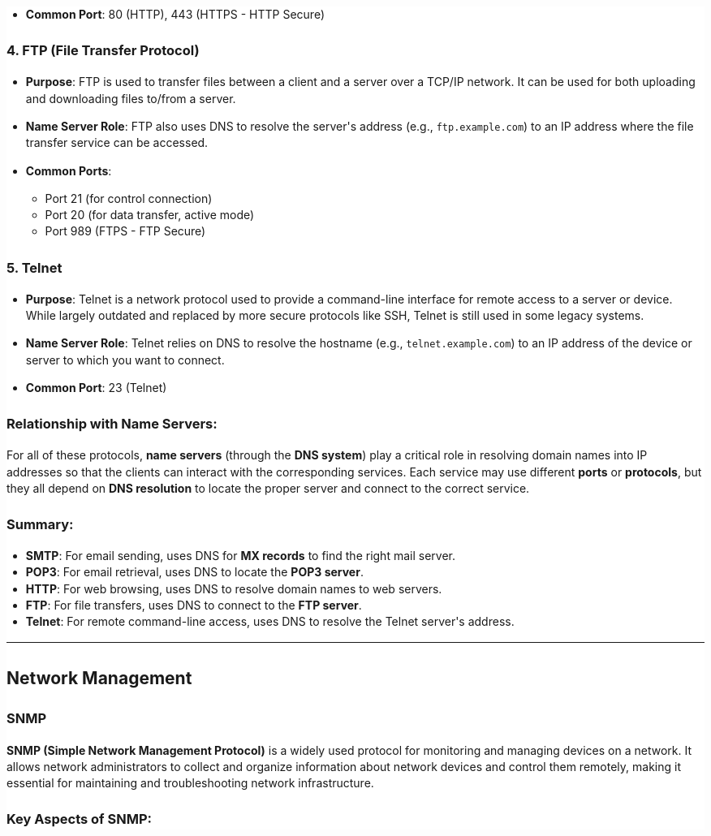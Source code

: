 - **Common Port**: 80 (HTTP), 443 (HTTPS - HTTP Secure)

### 4. **FTP (File Transfer Protocol)**

- **Purpose**: FTP is used to transfer files between a client and a server over a TCP/IP network. It can be used for both uploading and downloading files to/from a server.

- **Name Server Role**: FTP also uses DNS to resolve the server's address (e.g., `ftp.example.com`) to an IP address where the file transfer service can be accessed.

- **Common Ports**:
  - Port 21 (for control connection)
  - Port 20 (for data transfer, active mode)
  - Port 989 (FTPS - FTP Secure)

### 5. **Telnet**

- **Purpose**: Telnet is a network protocol used to provide a command-line interface for remote access to a server or device. While largely outdated and replaced by more secure protocols like SSH, Telnet is still used in some legacy systems.
- **Name Server Role**: Telnet relies on DNS to resolve the hostname (e.g., `telnet.example.com`) to an IP address of the device or server to which you want to connect.

- **Common Port**: 23 (Telnet)

### Relationship with Name Servers:

For all of these protocols, **name servers** (through the **DNS system**) play a critical role in resolving domain names into IP addresses so that the clients can interact with the corresponding services. Each service may use different **ports** or **protocols**, but they all depend on **DNS resolution** to locate the proper server and connect to the correct service.

### Summary:

- **SMTP**: For email sending, uses DNS for **MX records** to find the right mail server.
- **POP3**: For email retrieval, uses DNS to locate the **POP3 server**.
- **HTTP**: For web browsing, uses DNS to resolve domain names to web servers.
- **FTP**: For file transfers, uses DNS to connect to the **FTP server**.
- **Telnet**: For remote command-line access, uses DNS to resolve the Telnet server's address.

---

## Network Management

### SNMP

**SNMP (Simple Network Management Protocol)** is a widely used protocol for monitoring and managing devices on a network. It allows network administrators to collect and organize information about network devices and control them remotely, making it essential for maintaining and troubleshooting network infrastructure.

### Key Aspects of SNMP:
